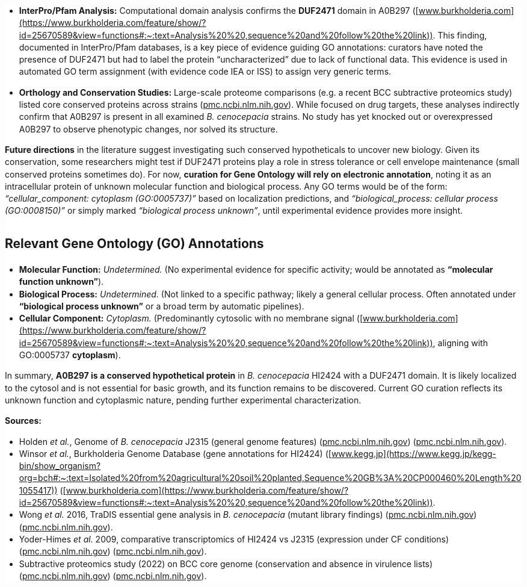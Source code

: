 - **InterPro/Pfam Analysis:** Computational domain analysis confirms the **DUF2471** domain in A0B297 ([www.burkholderia.com](https://www.burkholderia.com/feature/show/?id=25670589&view=functions#:~:text=Analysis%20%20,sequence%20and%20follow%20the%20link)). This finding, documented in InterPro/Pfam databases, is a key piece of evidence guiding GO annotations: curators have noted the presence of DUF2471 but had to label the protein “uncharacterized” due to lack of functional data. This evidence is used in automated GO term assignment (with evidence code IEA or ISS) to assign very generic terms.

- **Orthology and Conservation Studies:** Large-scale proteome comparisons (e.g. a recent BCC subtractive proteomics study) listed core conserved proteins across strains ([pmc.ncbi.nlm.nih.gov](https://pmc.ncbi.nlm.nih.gov/articles/PMC9790820/#:~:text=3%20%20%7C%20BCEN2424_RS03735%20%28C_VH,3)). While focused on drug targets, these analyses indirectly confirm that A0B297 is present in all examined *B. cenocepacia* strains. No study has yet knocked out or overexpressed A0B297 to observe phenotypic changes, nor solved its structure. 

**Future directions** in the literature suggest investigating such conserved hypotheticals to uncover new biology. Given its conservation, some researchers might test if DUF2471 proteins play a role in stress tolerance or cell envelope maintenance (small conserved proteins sometimes do). For now, **curation for Gene Ontology will rely on electronic annotation**, noting it as an intracellular protein of unknown molecular function and biological process. Any GO terms would be of the form: *“cellular_component: cytoplasm (GO:0005737)”* based on localization predictions, and *“biological_process: cellular process (GO:0008150)”* or simply marked *“biological process unknown”*, until experimental evidence provides more insight.

## Relevant Gene Ontology (GO) Annotations  
- **Molecular Function:** *Undetermined.* (No experimental evidence for specific activity; would be annotated as **“molecular function unknown”**).  
- **Biological Process:** *Undetermined.* (Not linked to a specific pathway; likely a general cellular process. Often annotated under **“biological process unknown”** or a broad term by automatic pipelines).  
- **Cellular Component:** *Cytoplasm.* (Predominantly cytosolic with no membrane signal ([www.burkholderia.com](https://www.burkholderia.com/feature/show/?id=25670589&view=functions#:~:text=Analysis%20%20,sequence%20and%20follow%20the%20link)), aligning with GO:0005737 **cytoplasm**).

In summary, **A0B297 is a conserved hypothetical protein** in *B. cenocepacia* HI2424 with a DUF2471 domain. It is likely localized to the cytosol and is not essential for basic growth, and its function remains to be discovered. Current GO curation reflects its unknown function and cytoplasmic nature, pending further experimental characterization.

**Sources:**

- Holden *et al.*, Genome of *B. cenocepacia* J2315 (general genome features) ([pmc.ncbi.nlm.nih.gov](https://pmc.ncbi.nlm.nih.gov/articles/PMC2612433/#:~:text=psf,In)) ([pmc.ncbi.nlm.nih.gov](https://pmc.ncbi.nlm.nih.gov/articles/PMC4993015/#:~:text=Whole%20genome%20sequencing%20of%20B,which%20are%20required%20for%20Bcc)).  
- Winsor *et al.*, Burkholderia Genome Database (gene annotations for HI2424) ([www.kegg.jp](https://www.kegg.jp/kegg-bin/show_organism?org=bch#:~:text=Isolated%20from%20agricultural%20soil%20planted,Sequence%20GB%3A%20CP000460%20Length%201055417)) ([www.burkholderia.com](https://www.burkholderia.com/feature/show/?id=25670589&view=functions#:~:text=Analysis%20%20,sequence%20and%20follow%20the%20link)).  
- Wong *et al.* 2016, TraDIS essential gene analysis in *B. cenocepacia* (mutant library findings) ([pmc.ncbi.nlm.nih.gov](https://pmc.ncbi.nlm.nih.gov/articles/PMC4993015/#:~:text=approximately%20500%2C000%20mutants%20was%20successfully,of%20genes%20involved%20in%20niche)) ([pmc.ncbi.nlm.nih.gov](https://pmc.ncbi.nlm.nih.gov/articles/PMC4993015/#:~:text=consisting%20of%20three%20circular%20chromosomes,and%20persistence%20in%20different%20niches)).  
- Yoder-Himes *et al.* 2009, comparative transcriptomics of HI2424 vs J2315 (expression under CF conditions) ([pmc.ncbi.nlm.nih.gov](https://pmc.ncbi.nlm.nih.gov/articles/PMC2806911/#:~:text=We%20further%20investigated%20the%20genes,several%20members%20of%20the%20general)) ([pmc.ncbi.nlm.nih.gov](https://pmc.ncbi.nlm.nih.gov/articles/PMC2806911/#:~:text=Genes%20induced%20in%20HI2424%20under,cenocepacia%20virulence%20in%20C)).  
- Subtractive proteomics study (2022) on BCC core genome (conservation and absence in virulence lists) ([pmc.ncbi.nlm.nih.gov](https://pmc.ncbi.nlm.nih.gov/articles/PMC9790820/#:~:text=3%20%20%7C%20BCEN2424_RS03735%20%28C_VH,3)) ([pmc.ncbi.nlm.nih.gov](https://pmc.ncbi.nlm.nih.gov/articles/PMC9790820/#:~:text=6%20%20%7C%20BCEN2424_RS07230%20%28F_H,Yes)).  